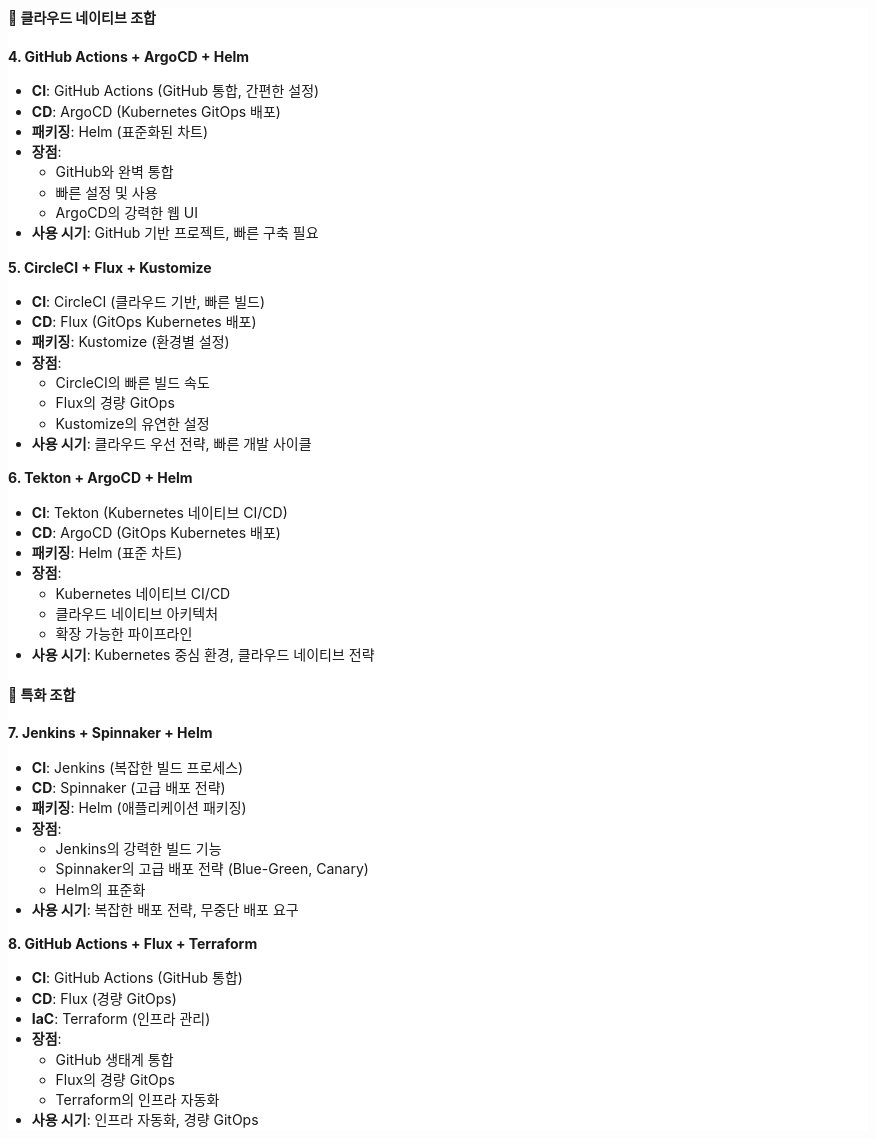 #### 🚀 클라우드 네이티브 조합

**4. GitHub Actions + ArgoCD + Helm**
- **CI**: GitHub Actions (GitHub 통합, 간편한 설정)
- **CD**: ArgoCD (Kubernetes GitOps 배포)
- **패키징**: Helm (표준화된 차트)
- **장점**:
  - GitHub와 완벽 통합
  - 빠른 설정 및 사용
  - ArgoCD의 강력한 웹 UI
- **사용 시기**: GitHub 기반 프로젝트, 빠른 구축 필요

**5. CircleCI + Flux + Kustomize**
- **CI**: CircleCI (클라우드 기반, 빠른 빌드)
- **CD**: Flux (GitOps Kubernetes 배포)
- **패키징**: Kustomize (환경별 설정)
- **장점**:
  - CircleCI의 빠른 빌드 속도
  - Flux의 경량 GitOps
  - Kustomize의 유연한 설정
- **사용 시기**: 클라우드 우선 전략, 빠른 개발 사이클

**6. Tekton + ArgoCD + Helm**
- **CI**: Tekton (Kubernetes 네이티브 CI/CD)
- **CD**: ArgoCD (GitOps Kubernetes 배포)
- **패키징**: Helm (표준 차트)
- **장점**:
  - Kubernetes 네이티브 CI/CD
  - 클라우드 네이티브 아키텍처
  - 확장 가능한 파이프라인
- **사용 시기**: Kubernetes 중심 환경, 클라우드 네이티브 전략

#### 🎯 특화 조합

**7. Jenkins + Spinnaker + Helm**
- **CI**: Jenkins (복잡한 빌드 프로세스)
- **CD**: Spinnaker (고급 배포 전략)
- **패키징**: Helm (애플리케이션 패키징)
- **장점**:
  - Jenkins의 강력한 빌드 기능
  - Spinnaker의 고급 배포 전략 (Blue-Green, Canary)
  - Helm의 표준화
- **사용 시기**: 복잡한 배포 전략, 무중단 배포 요구

**8. GitHub Actions + Flux + Terraform**
- **CI**: GitHub Actions (GitHub 통합)
- **CD**: Flux (경량 GitOps)
- **IaC**: Terraform (인프라 관리)
- **장점**:
  - GitHub 생태계 통합
  - Flux의 경량 GitOps
  - Terraform의 인프라 자동화
- **사용 시기**: 인프라 자동화, 경량 GitOps
